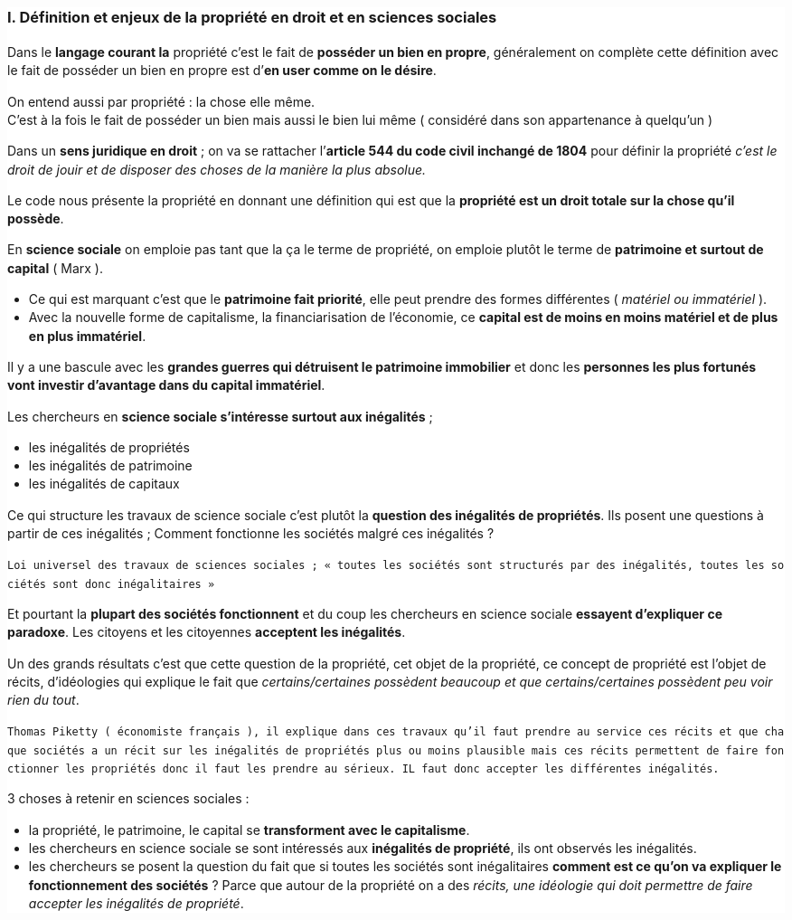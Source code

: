 ### I. Définition et enjeux de la propriété en droit et en sciences sociales

Dans le **langage courant la** propriété c’est le fait de **posséder un bien en propre**, généralement on complète cette définition avec le fait de posséder un bien en propre est d’**en user comme on le désire**.  

On entend aussi par propriété : la chose elle même.  
C’est à la fois le fait de posséder un bien mais aussi le bien lui même ( considéré dans son appartenance à quelqu’un )

Dans un **sens juridique en droit** ; on va se rattacher l’**article 544 du code civil inchangé de 1804** pour définir la propriété 
	*c’est le droit de jouir et de disposer des choses de la manière la plus absolue.*  

Le code nous présente la propriété en donnant une définition qui est que la **propriété est un droit totale sur la chose qu’il possède**.

En **science sociale** on emploie pas tant que la ça le terme de propriété, on emploie plutôt le terme de **patrimoine et surtout de capital** ( Marx ).  
- Ce qui est marquant c’est que le **patrimoine fait priorité**, elle peut prendre des formes différentes ( *matériel ou immatériel* ).  
- Avec la nouvelle forme de capitalisme, la financiarisation de l’économie, ce **capital est de moins en moins matériel et de plus en plus immatériel**.

Il y a une bascule avec les **grandes guerres qui détruisent le patrimoine immobilier** et donc les **personnes les plus fortunés vont investir d’avantage dans du capital immatériel**.  

Les chercheurs en **science sociale s’intéresse surtout aux inégalités** ;  
- les inégalités de propriétés  
- les inégalités de patrimoine  
- les inégalités de capitaux  

Ce qui structure les travaux de science sociale c’est plutôt la **question des inégalités de propriétés**. Ils posent une questions à partir de ces inégalités ; Comment fonctionne les sociétés malgré ces inégalités ?  

	Loi universel des travaux de sciences sociales ; « toutes les sociétés sont structurés par des inégalités, toutes les sociétés sont donc inégalitaires »  

Et pourtant la **plupart des sociétés fonctionnent** et du coup les chercheurs en science sociale **essayent d’expliquer ce paradoxe**. Les citoyens et les citoyennes **acceptent les inégalités**.

Un des grands résultats c’est que cette question de la propriété, cet objet de la propriété, ce concept de propriété est l’objet de récits, d’idéologies qui explique le fait que *certains/certaines possèdent beaucoup et que certains/certaines possèdent peu voir rien du tout*.

	Thomas Piketty ( économiste français ), il explique dans ces travaux qu’il faut prendre au service ces récits et que chaque sociétés a un récit sur les inégalités de propriétés plus ou moins plausible mais ces récits permettent de faire fonctionner les propriétés donc il faut les prendre au sérieux. IL faut donc accepter les différentes inégalités.

3 choses à retenir en sciences sociales :  
- la propriété, le patrimoine, le capital se **transforment avec le capitalisme**.
- les chercheurs en science sociale se sont intéressés aux **inégalités de propriété**, ils ont observés les inégalités.
- les chercheurs se posent la question du fait que si toutes les sociétés sont inégalitaires **comment est ce qu’on va expliquer le fonctionnement des sociétés** ? Parce que autour de la propriété on a des *récits, une idéologie qui doit permettre de faire accepter les inégalités de propriété*.
